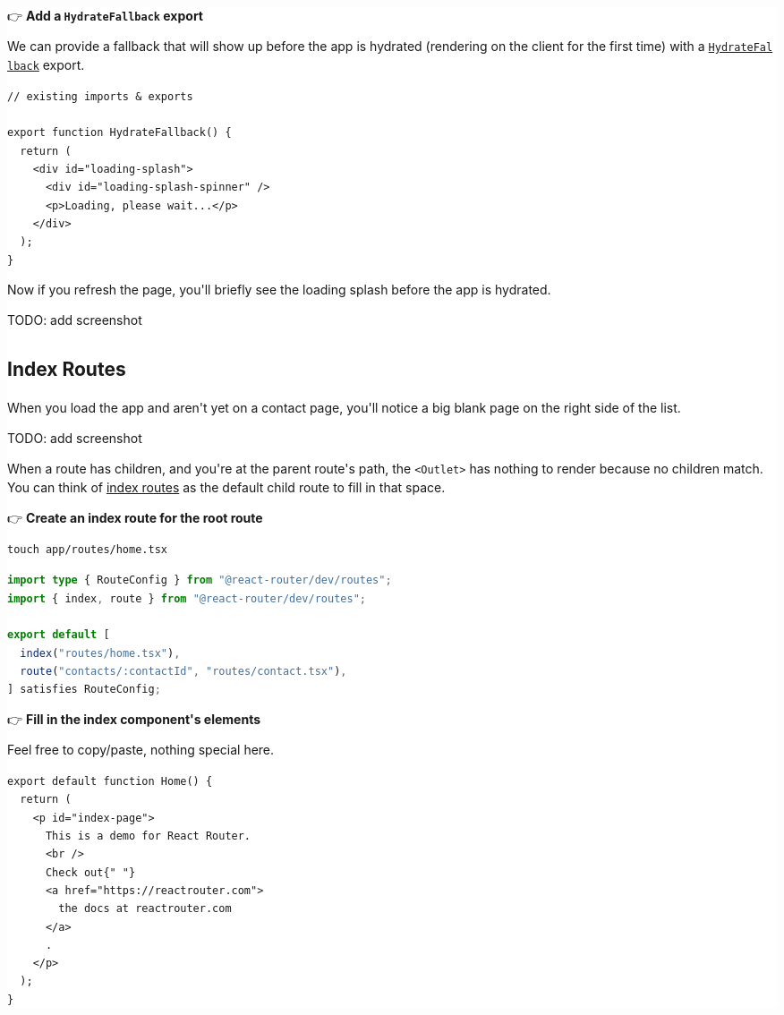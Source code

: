👉 **Add a `HydrateFallback` export**

We can provide a fallback that will show up before the app is hydrated (rendering on the client for the first time) with a [`HydrateFallback`][hydrate-fallback] export.

```tsx filename=app/root.tsx lines=[3-10]
// existing imports & exports

export function HydrateFallback() {
  return (
    <div id="loading-splash">
      <div id="loading-splash-spinner" />
      <p>Loading, please wait...</p>
    </div>
  );
}
```

Now if you refresh the page, you'll briefly see the loading splash before the app is hydrated.

TODO: add screenshot

## Index Routes

When you load the app and aren't yet on a contact page, you'll notice a big blank page on the right side of the list.

TODO: add screenshot

When a route has children, and you're at the parent route's path, the `<Outlet>` has nothing to render because no children match. You can think of [index routes][index-route] as the default child route to fill in that space.

👉 **Create an index route for the root route**

```shellscript nonumber
touch app/routes/home.tsx
```

```ts filename=app/routes.ts lines=[2,5]
import type { RouteConfig } from "@react-router/dev/routes";
import { index, route } from "@react-router/dev/routes";

export default [
  index("routes/home.tsx"),
  route("contacts/:contactId", "routes/contact.tsx"),
] satisfies RouteConfig;
```

👉 **Fill in the index component's elements**

Feel free to copy/paste, nothing special here.

```tsx filename=app/routes/home.tsx
export default function Home() {
  return (
    <p id="index-page">
      This is a demo for React Router.
      <br />
      Check out{" "}
      <a href="https://reactrouter.com">
        the docs at reactrouter.com
      </a>
      .
    </p>
  );
}
```


[http-localhost-5173]: http://localhost:5173
[root-route]: ../explanation/special-files#roottsx
[error-boundaries]: ../how-to/error-boundary
[links]: ../start/framework/route-module#links
[outlet-component]: https://api.reactrouter.com/v7/functions/react_router.Outlet
[file-route-conventions]: ../how-to/file-route-conventions
[contacts-1]: http://localhost:5173/contacts/1
[link-component]: https://api.reactrouter.com/v7/functions/react_router.Link
[client-loader]: ../start/framework/route-module#clientloader
[spa]: ../how-to/spa
[type-safety]: ../explanation/type-safety
[react-router-config]: ../explanation/special-files#react-routerconfigts
[rendering-strategies]: ../start/framework/rendering
[index-route]: ../start/framework/routing#index-routes
[layout-route]: ../start/framework/routing#layout-routes
[hydrate-fallback]: ../start/framework/route-module#hydratefallback
[about-page]: http://localhost:5173/about
[pre-rendering]: ../how-to/pre-rendering
[url-search-params]: https://developer.mozilla.org/en-US/docs/Web/API/URLSearchParams
[loader]: ../start/framework/route-module#loader
[action]: ../start/framework/route-module#action
[form-component]: https://api.reactrouter.com/v7/functions/react_router.Form
[fetch]: https://developer.mozilla.org/en-US/docs/Web/API/fetch
[form-data]: https://developer.mozilla.org/en-US/docs/Web/API/FormData
[object-from-entries]: https://developer.mozilla.org/en-US/docs/Web/JavaScript/Reference/Global_Objects/Object/fromEntries
[request-form-data]: https://developer.mozilla.org/en-US/docs/Web/API/Request/formData
[request]: https://developer.mozilla.org/en-US/docs/Web/API/Request
[redirect]: https://api.reactrouter.com/v7/functions/react_router.redirect
[response]: https://developer.mozilla.org/en-US/docs/Web/API/Response
[nav-link]: https://api.reactrouter.com/v7/functions/react_router.NavLink
[use-navigation]: https://api.reactrouter.com/v7/functions/react_router.useNavigation
[use-navigate]: https://api.reactrouter.com/v7/functions/react_router.useNavigate
[use-submit]: https://api.reactrouter.com/v7/functions/react_router.useSubmit
[use-fetcher]: https://api.reactrouter.com/v7/functions/react_router.useFetcher
[react-router-apis]: https://api.reactrouter.com/v7/modules/react_router